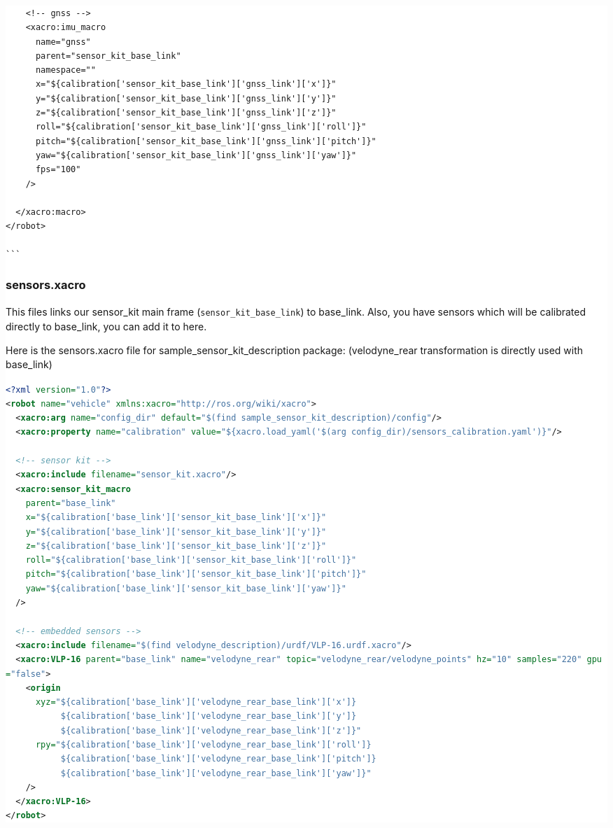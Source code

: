         <!-- gnss -->
        <xacro:imu_macro
          name="gnss"
          parent="sensor_kit_base_link"
          namespace=""
          x="${calibration['sensor_kit_base_link']['gnss_link']['x']}"
          y="${calibration['sensor_kit_base_link']['gnss_link']['y']}"
          z="${calibration['sensor_kit_base_link']['gnss_link']['z']}"
          roll="${calibration['sensor_kit_base_link']['gnss_link']['roll']}"
          pitch="${calibration['sensor_kit_base_link']['gnss_link']['pitch']}"
          yaw="${calibration['sensor_kit_base_link']['gnss_link']['yaw']}"
          fps="100"
        />

      </xacro:macro>
    </robot>

    ```

### sensors.xacro

This files links our sensor_kit main frame (`sensor_kit_base_link`) to base_link.
Also, you have sensors which will be calibrated directly to base_link, you can add it to here.

Here is the sensors.xacro file for sample_sensor_kit_description package:
(velodyne_rear transformation is directly used with base_link)

```xml
<?xml version="1.0"?>
<robot name="vehicle" xmlns:xacro="http://ros.org/wiki/xacro">
  <xacro:arg name="config_dir" default="$(find sample_sensor_kit_description)/config"/>
  <xacro:property name="calibration" value="${xacro.load_yaml('$(arg config_dir)/sensors_calibration.yaml')}"/>

  <!-- sensor kit -->
  <xacro:include filename="sensor_kit.xacro"/>
  <xacro:sensor_kit_macro
    parent="base_link"
    x="${calibration['base_link']['sensor_kit_base_link']['x']}"
    y="${calibration['base_link']['sensor_kit_base_link']['y']}"
    z="${calibration['base_link']['sensor_kit_base_link']['z']}"
    roll="${calibration['base_link']['sensor_kit_base_link']['roll']}"
    pitch="${calibration['base_link']['sensor_kit_base_link']['pitch']}"
    yaw="${calibration['base_link']['sensor_kit_base_link']['yaw']}"
  />

  <!-- embedded sensors -->
  <xacro:include filename="$(find velodyne_description)/urdf/VLP-16.urdf.xacro"/>
  <xacro:VLP-16 parent="base_link" name="velodyne_rear" topic="velodyne_rear/velodyne_points" hz="10" samples="220" gpu="false">
    <origin
      xyz="${calibration['base_link']['velodyne_rear_base_link']['x']}
           ${calibration['base_link']['velodyne_rear_base_link']['y']}
           ${calibration['base_link']['velodyne_rear_base_link']['z']}"
      rpy="${calibration['base_link']['velodyne_rear_base_link']['roll']}
           ${calibration['base_link']['velodyne_rear_base_link']['pitch']}
           ${calibration['base_link']['velodyne_rear_base_link']['yaw']}"
    />
  </xacro:VLP-16>
</robot>
```
